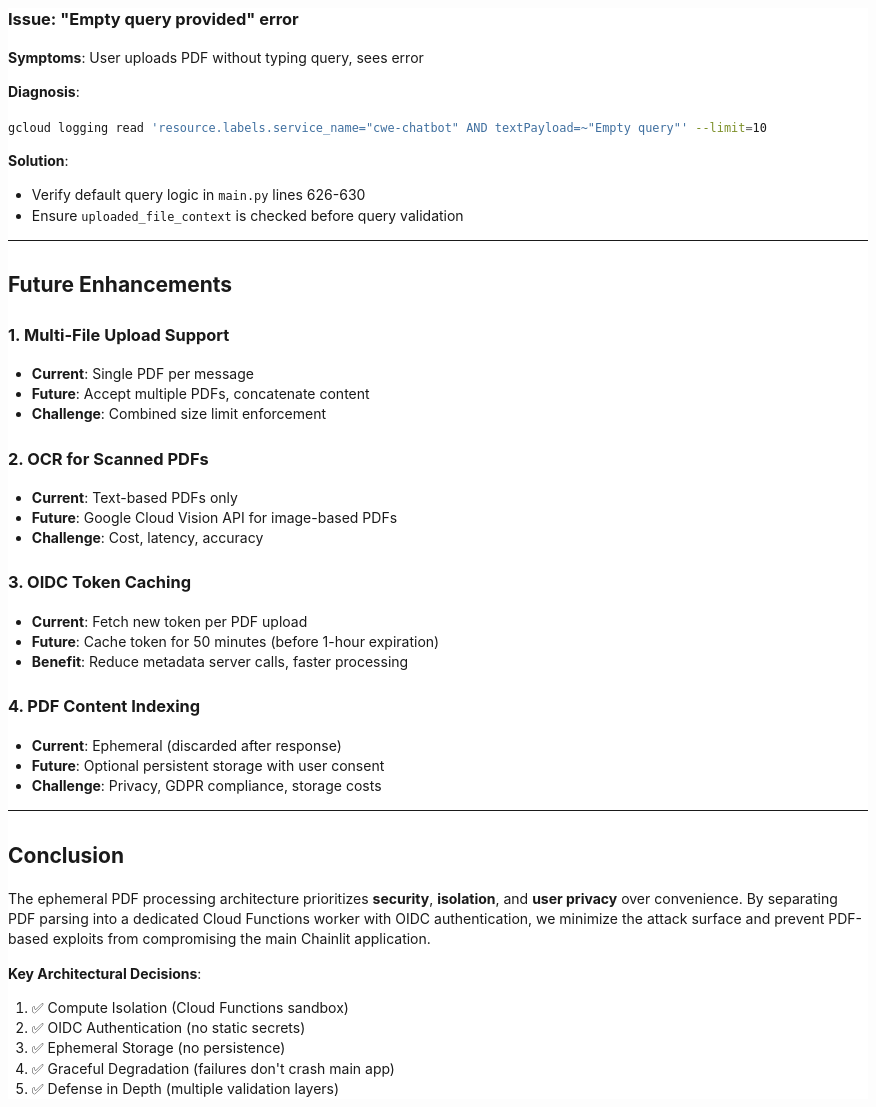 ### Issue: "Empty query provided" error

**Symptoms**: User uploads PDF without typing query, sees error

**Diagnosis**:
```bash
gcloud logging read 'resource.labels.service_name="cwe-chatbot" AND textPayload=~"Empty query"' --limit=10
```

**Solution**:
- Verify default query logic in `main.py` lines 626-630
- Ensure `uploaded_file_context` is checked before query validation

---

## Future Enhancements

### 1. Multi-File Upload Support
- **Current**: Single PDF per message
- **Future**: Accept multiple PDFs, concatenate content
- **Challenge**: Combined size limit enforcement

### 2. OCR for Scanned PDFs
- **Current**: Text-based PDFs only
- **Future**: Google Cloud Vision API for image-based PDFs
- **Challenge**: Cost, latency, accuracy

### 3. OIDC Token Caching
- **Current**: Fetch new token per PDF upload
- **Future**: Cache token for 50 minutes (before 1-hour expiration)
- **Benefit**: Reduce metadata server calls, faster processing

### 4. PDF Content Indexing
- **Current**: Ephemeral (discarded after response)
- **Future**: Optional persistent storage with user consent
- **Challenge**: Privacy, GDPR compliance, storage costs

---

## Conclusion

The ephemeral PDF processing architecture prioritizes **security**, **isolation**, and **user privacy** over convenience. By separating PDF parsing into a dedicated Cloud Functions worker with OIDC authentication, we minimize the attack surface and prevent PDF-based exploits from compromising the main Chainlit application.

**Key Architectural Decisions**:
1. ✅ Compute Isolation (Cloud Functions sandbox)
2. ✅ OIDC Authentication (no static secrets)
3. ✅ Ephemeral Storage (no persistence)
4. ✅ Graceful Degradation (failures don't crash main app)
5. ✅ Defense in Depth (multiple validation layers)
